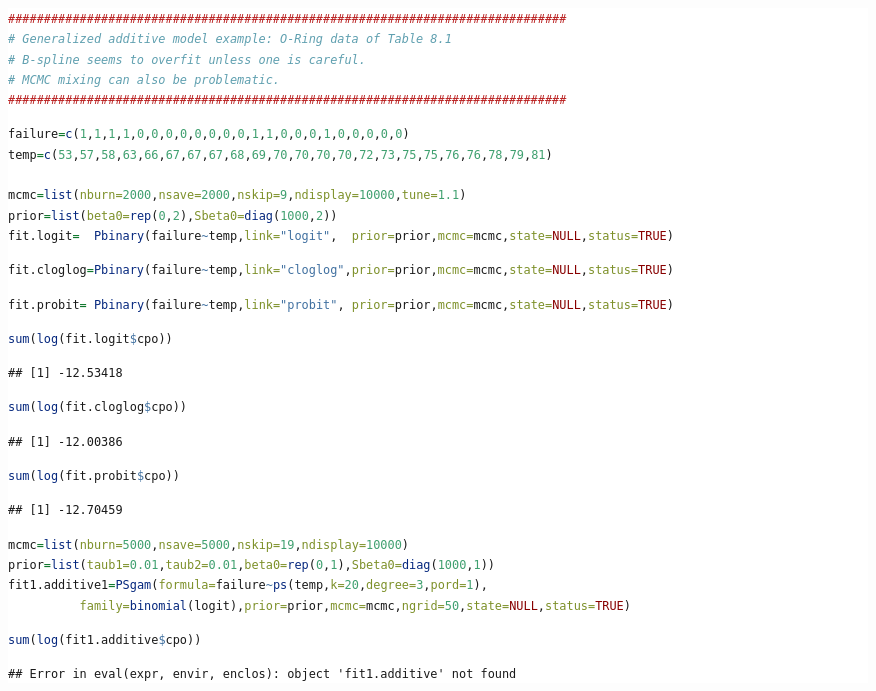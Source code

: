```r
##############################################################################
# Generalized additive model example: O-Ring data of Table 8.1
# B-spline seems to overfit unless one is careful.  
# MCMC mixing can also be problematic.
##############################################################################
```

```r
failure=c(1,1,1,1,0,0,0,0,0,0,0,0,1,1,0,0,0,1,0,0,0,0,0)
temp=c(53,57,58,63,66,67,67,67,68,69,70,70,70,70,72,73,75,75,76,76,78,79,81)

mcmc=list(nburn=2000,nsave=2000,nskip=9,ndisplay=10000,tune=1.1)
prior=list(beta0=rep(0,2),Sbeta0=diag(1000,2))
fit.logit=  Pbinary(failure~temp,link="logit",  prior=prior,mcmc=mcmc,state=NULL,status=TRUE)
```

```r
fit.cloglog=Pbinary(failure~temp,link="cloglog",prior=prior,mcmc=mcmc,state=NULL,status=TRUE)
```

```r
fit.probit= Pbinary(failure~temp,link="probit", prior=prior,mcmc=mcmc,state=NULL,status=TRUE)
```

```r
sum(log(fit.logit$cpo))
```

```
## [1] -12.53418
```

```r
sum(log(fit.cloglog$cpo))
```

```
## [1] -12.00386
```

```r
sum(log(fit.probit$cpo))
```

```
## [1] -12.70459
```

```r
mcmc=list(nburn=5000,nsave=5000,nskip=19,ndisplay=10000)
prior=list(taub1=0.01,taub2=0.01,beta0=rep(0,1),Sbeta0=diag(1000,1))
fit1.additive1=PSgam(formula=failure~ps(temp,k=20,degree=3,pord=1),
          family=binomial(logit),prior=prior,mcmc=mcmc,ngrid=50,state=NULL,status=TRUE)
```

```r
sum(log(fit1.additive$cpo))
```

```
## Error in eval(expr, envir, enclos): object 'fit1.additive' not found
```
